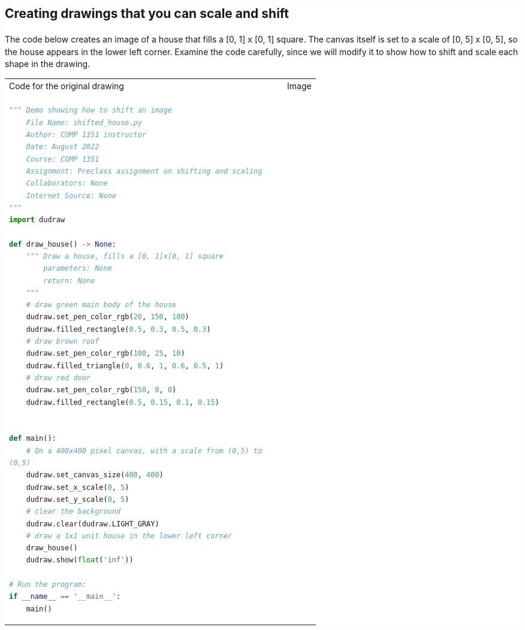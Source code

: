 ## Creating drawings that you can scale and shift

The code below creates an image of a house that fills a 
[0, 1] x [0, 1] square. The canvas itself is set to a scale of [0, 5] x [0, 5], so the house appears in the lower left corner. Examine the code carefully, since we will modify it to show how to shift and scale each shape in the drawing.

<table>
<tr>
<td>Code for the original drawing</td>
<td>Image</td>
</tr>
<tr>
<td nowrap style="display:inline-block; width:450px;">

```python
""" Demo showing how to shift an image
    File Name: shifted_house.py
    Author: COMP 1351 instructor
    Date: August 2022
    Course: COMP 1351
    Assignment: Preclass assignment on shifting and scaling
    Collaborators: None
    Internet Source: None
"""
import dudraw

def draw_house() -> None:
    """ Draw a house, fills a [0, 1]x[0, 1] square
        parameters: None
        return: None
    """
    # draw green main body of the house
    dudraw.set_pen_color_rgb(20, 150, 100)
    dudraw.filled_rectangle(0.5, 0.3, 0.5, 0.3)
    # draw brown roof
    dudraw.set_pen_color_rgb(100, 25, 10)
    dudraw.filled_triangle(0, 0.6, 1, 0.6, 0.5, 1)
    # draw red door
    dudraw.set_pen_color_rgb(150, 0, 0)
    dudraw.filled_rectangle(0.5, 0.15, 0.1, 0.15)


def main():
    # On a 400x400 pixel canvas, with a scale from (0,5) to (0,5)
    dudraw.set_canvas_size(400, 400)
    dudraw.set_x_scale(0, 5)
    dudraw.set_y_scale(0, 5)
    # clear the background
    dudraw.clear(dudraw.LIGHT_GRAY)
    # draw a 1x1 unit house in the lower left corner
    draw_house()
    dudraw.show(float('inf'))

# Run the program:
if __name__ == '__main__':
    main()
```
</td>
<td>
